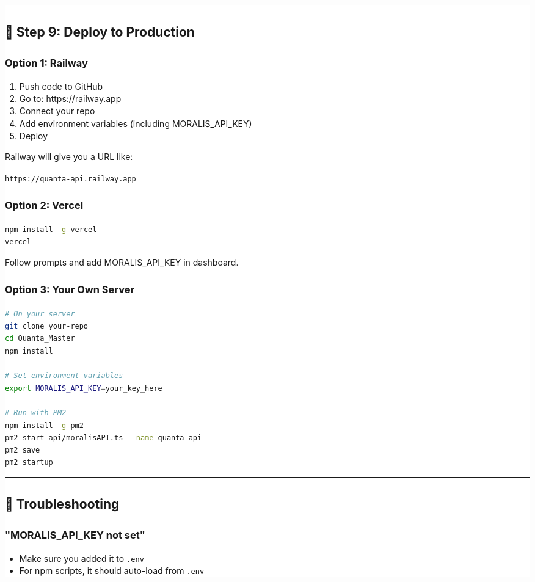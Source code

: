 ```tsx
```

---

## 🚀 Step 9: Deploy to Production

### Option 1: Railway

1. Push code to GitHub
2. Go to: https://railway.app
3. Connect your repo
4. Add environment variables (including MORALIS_API_KEY)
5. Deploy

Railway will give you a URL like:
```
https://quanta-api.railway.app
```

### Option 2: Vercel

```bash
npm install -g vercel
vercel
```

Follow prompts and add MORALIS_API_KEY in dashboard.

### Option 3: Your Own Server

```bash
# On your server
git clone your-repo
cd Quanta_Master
npm install

# Set environment variables
export MORALIS_API_KEY=your_key_here

# Run with PM2
npm install -g pm2
pm2 start api/moralisAPI.ts --name quanta-api
pm2 save
pm2 startup
```

---

## 🔧 Troubleshooting

### "MORALIS_API_KEY not set"
- Make sure you added it to `.env`
- For npm scripts, it should auto-load from `.env`
